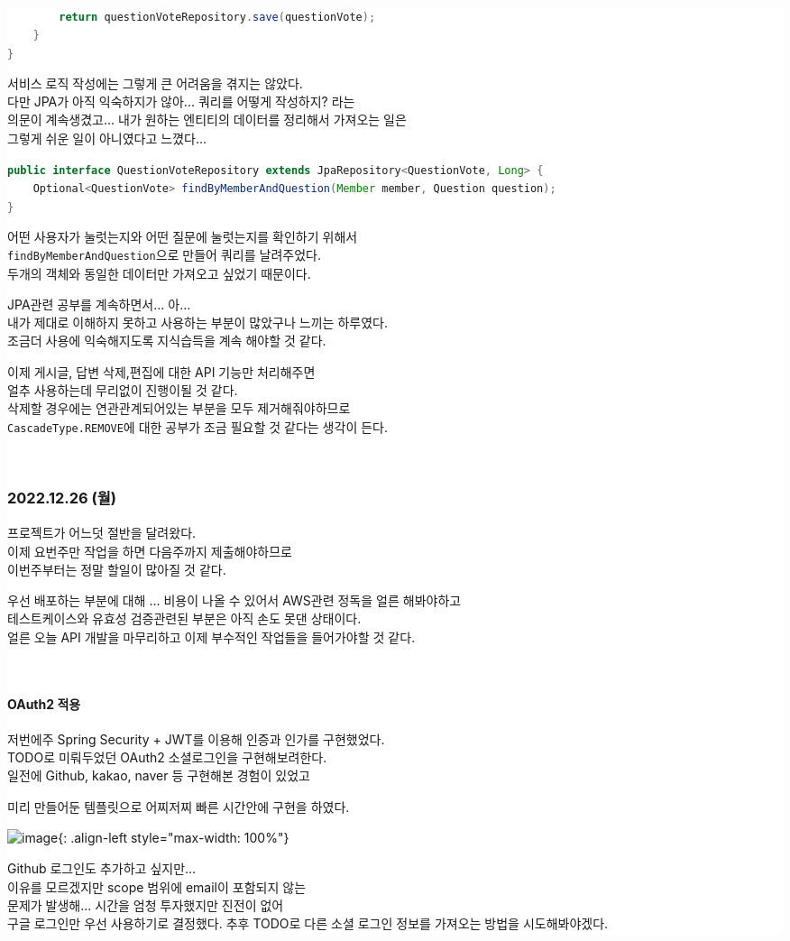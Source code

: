 ```java
        return questionVoteRepository.save(questionVote);
    }
}
```

서비스 로직 작성에는 그렇게 큰 어려움을 겪지는 않았다.  
다만 JPA가 아직 익숙하지가 않아... 쿼리를 어떻게 작성하지? 라는   
의문이 계속생겼고... 내가 원하는 엔티티의 데이터를 정리해서 가져오는 일은  
그렇게 쉬운 일이 아니였다고 느꼈다...  

```java
public interface QuestionVoteRepository extends JpaRepository<QuestionVote, Long> {
    Optional<QuestionVote> findByMemberAndQuestion(Member member, Question question);
}
```  
어떤 사용자가 눌럿는지와 어떤 질문에 눌럿는지를 확인하기 위해서  
`findByMemberAndQuestion`으로 만들어 쿼리를 날려주었다.  
두개의 객체와 동일한 데이터만 가져오고 싶었기 때문이다.    

JPA관련 공부를 계속하면서... 아...  
내가 제대로 이해하지 못하고 사용하는 부분이 많았구나 느끼는 하루였다.    
조금더 사용에 익숙해지도록 지식습득을 계속 해야할 것 같다.

이제 게시글, 답변 삭제,편집에 대한 API 기능만 처리해주면  
얼추 사용하는데 무리없이 진행이될 것 같다.  
삭제할 경우에는 연관관계되어있는 부분을 모두 제거해줘야하므로   
`CascadeType.REMOVE`에 대한 공부가 조금 필요할 것 같다는 생각이 든다.  

<br/>  

### 2022.12.26 (월)    

프로젝트가 어느덧 절반을 달려왔다.  
이제 요번주만 작업을 하면 다음주까지 제출해야하므로  
이번주부터는 정말 할일이 많아질 것 같다.  


우선 배포하는 부분에 대해 ... 비용이 나올 수 있어서 AWS관련 정독을 얼른 해봐야하고  
테스트케이스와 유효성 검증관련된 부분은 아직 손도 못댄 상태이다.  
얼른 오늘 API 개발을 마무리하고 이제 부수적인 작업들을 들어가야할 것 같다.  

<br/>

#### OAuth2 적용  

저번에주 Spring Security + JWT를 이용해 인증과 인가를 구현했었다.     
TODO로 미뤄두었던 OAuth2 소셜로그인을 구현해보려한다.  
일전에 Github, kakao, naver 등 구현해본 경험이 있었고  

미리 만들어둔 템플릿으로 어찌저찌 빠른 시간안에 구현을 하였다.

![image](https://user-images.githubusercontent.com/95069395/217403960-222ecdc4-243a-4963-ae61-83cfc3a7c530.png){: .align-left style="max-width: 100%"}

Github 로그인도 추가하고 싶지만...  
이유를 모르겠지만 scope 범위에 email이 포함되지 않는  
문제가 발생해... 시간을 엄청 투자했지만 진전이 없어  
구글 로그인만 우선 사용하기로 결정했다.
추후 TODO로 다른 소셜 로그인 정보를 가져오는 방법을 시도해봐야겠다.  
